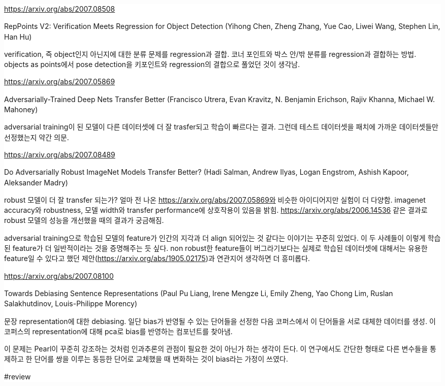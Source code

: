 https://arxiv.org/abs/2007.08508

RepPoints V2: Verification Meets Regression for Object Detection (Yihong Chen, Zheng Zhang, Yue Cao, Liwei Wang, Stephen Lin, Han Hu)

verification, 즉 object인지 아닌지에 대한 분류 문제를 regression과 결합. 코너 포인트와 박스 안/밖 분류를 regression과 결합하는 방법. objects as points에서 pose detection을 키포인트와 regression의 결합으로 풀었던 것이 생각남.

https://arxiv.org/abs/2007.05869

Adversarially-Trained Deep Nets Transfer Better (Francisco Utrera, Evan Kravitz, N. Benjamin Erichson, Rajiv Khanna, Michael W. Mahoney)

adversarial training이 된 모델이 다른 데이터셋에 더 잘 trasfer되고 학습이 빠르다는 결과. 그런데 테스트 데이터셋을 패치에 가까운 데이터셋들만 선정했는지 약간 의문.

https://arxiv.org/abs/2007.08489

Do Adversarially Robust ImageNet Models Transfer Better? (Hadi Salman, Andrew Ilyas, Logan Engstrom, Ashish Kapoor, Aleksander Madry)

robust 모델이 더 잘 transfer 되는가? 얼마 전 나온 https://arxiv.org/abs/2007.05869와 비슷한 아이디어지만 실험이 더 다양함. imagenet accuracy와 robustness, 모델 width와 transfer performance에 상호작용이 있음을 밝힘. https://arxiv.org/abs/2006.14536 같은 결과로 robust 모델의 성능을 개선했을 때의 결과가 궁금해짐.

adversarial training으로 학습된 모델의 feature가 인간의 지각과 더 align 되어있는 것 같다는 이야기는 꾸준히 있었다. 이 두 사례들이 이렇게 학습된 feature가 더 일반적이라는 것을 증명해주는 듯 싶다. non robust한 feature들이 버그라기보다는 실제로 학습된 데이터셋에 대해서는 유용한 feature일 수 있다고 했던 제안(https://arxiv.org/abs/1905.02175)과 연관지어 생각하면 더 흥미롭다.

https://arxiv.org/abs/2007.08100

Towards Debiasing Sentence Representations (Paul Pu Liang, Irene Mengze Li, Emily Zheng, Yao Chong Lim, Ruslan Salakhutdinov, Louis-Philippe Morency)

문장 representation에 대한 debiasing. 일단 bias가 반영될 수 있는 단어들을 선정한 다음 코퍼스에서 이 단어들을 서로 대체한 데이터를 생성. 이 코퍼스의 representation에 대해 pca로 bias를 반영하는 컴포넌트를 찾아냄.

이 문제는 Pearl이 꾸준히 강조하는 것처럼 인과추론의 관점이 필요한 것이 아닌가 하는 생각이 든다. 이 연구에서도 간단한 형태로 다른 변수들을 통제하고 한 단어를 쌍을 이루는 동등한 단어로 교체했을 때 변화하는 것이 bias라는 가정이 쓰였다.



#review